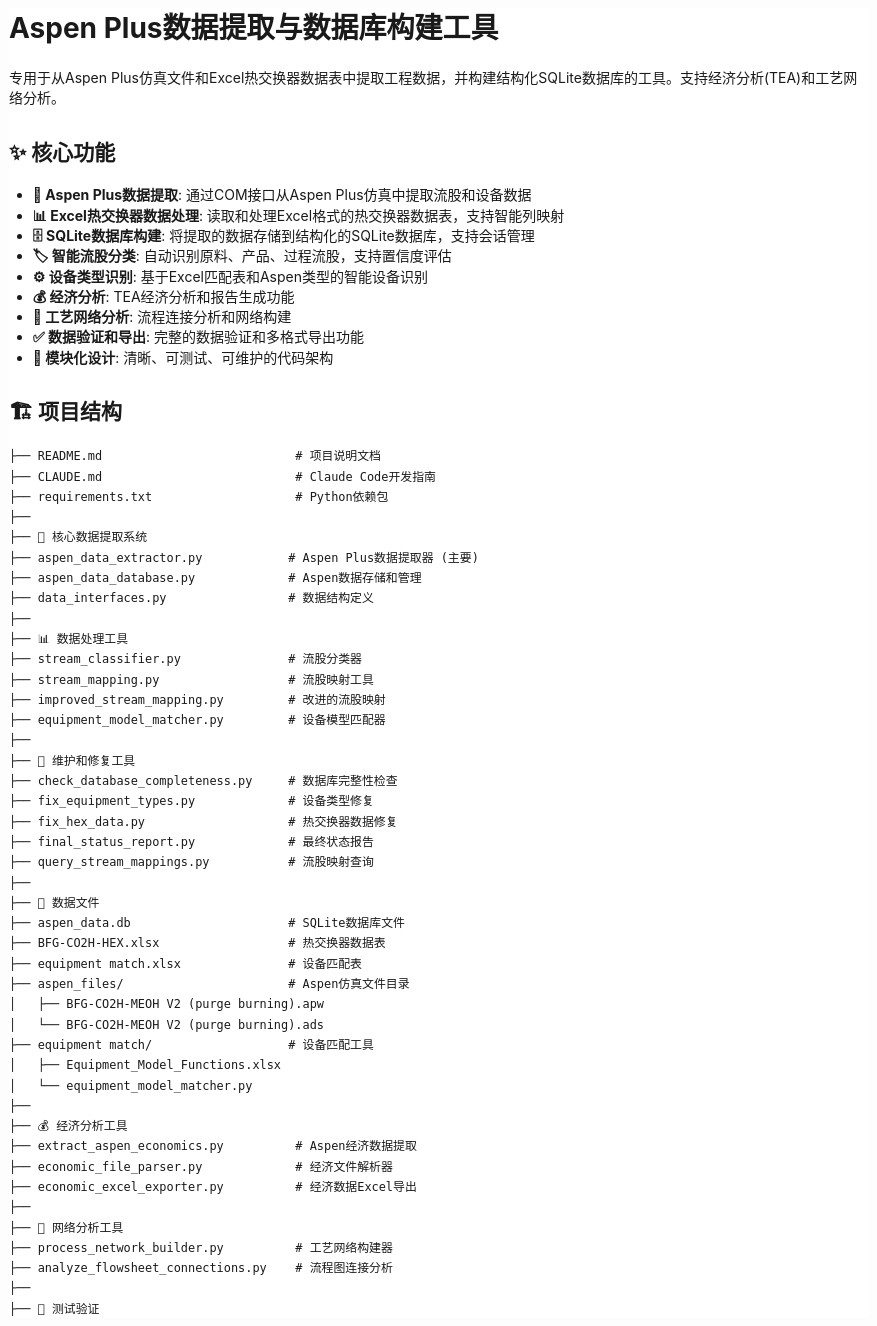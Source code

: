 # Aspen Plus数据提取与数据库构建工具

专用于从Aspen Plus仿真文件和Excel热交换器数据表中提取工程数据，并构建结构化SQLite数据库的工具。支持经济分析(TEA)和工艺网络分析。

## ✨ 核心功能

- **🔌 Aspen Plus数据提取**: 通过COM接口从Aspen Plus仿真中提取流股和设备数据
- **📊 Excel热交换器数据处理**: 读取和处理Excel格式的热交换器数据表，支持智能列映射
- **🗄️ SQLite数据库构建**: 将提取的数据存储到结构化的SQLite数据库，支持会话管理
- **🏷️ 智能流股分类**: 自动识别原料、产品、过程流股，支持置信度评估
- **⚙️ 设备类型识别**: 基于Excel匹配表和Aspen类型的智能设备识别
- **💰 经济分析**: TEA经济分析和报告生成功能
- **🔗 工艺网络分析**: 流程连接分析和网络构建
- **✅ 数据验证和导出**: 完整的数据验证和多格式导出功能
- **🧩 模块化设计**: 清晰、可测试、可维护的代码架构

## 🏗️ 项目结构

```
├── README.md                           # 项目说明文档
├── CLAUDE.md                           # Claude Code开发指南
├── requirements.txt                    # Python依赖包
├── 
├── 🎯 核心数据提取系统
├── aspen_data_extractor.py            # Aspen Plus数据提取器 (主要)
├── aspen_data_database.py             # Aspen数据存储和管理
├── data_interfaces.py                 # 数据结构定义
├── 
├── 📊 数据处理工具
├── stream_classifier.py               # 流股分类器
├── stream_mapping.py                  # 流股映射工具
├── improved_stream_mapping.py         # 改进的流股映射
├── equipment_model_matcher.py         # 设备模型匹配器
├── 
├── 🔧 维护和修复工具
├── check_database_completeness.py     # 数据库完整性检查
├── fix_equipment_types.py             # 设备类型修复
├── fix_hex_data.py                    # 热交换器数据修复
├── final_status_report.py             # 最终状态报告
├── query_stream_mappings.py           # 流股映射查询
├── 
├── 📁 数据文件
├── aspen_data.db                      # SQLite数据库文件
├── BFG-CO2H-HEX.xlsx                  # 热交换器数据表
├── equipment match.xlsx               # 设备匹配表
├── aspen_files/                       # Aspen仿真文件目录
│   ├── BFG-CO2H-MEOH V2 (purge burning).apw
│   └── BFG-CO2H-MEOH V2 (purge burning).ads
├── equipment match/                   # 设备匹配工具
│   ├── Equipment_Model_Functions.xlsx
│   └── equipment_model_matcher.py
├── 
├── 💰 经济分析工具
├── extract_aspen_economics.py          # Aspen经济数据提取
├── economic_file_parser.py             # 经济文件解析器
├── economic_excel_exporter.py          # 经济数据Excel导出
├── 
├── 🔗 网络分析工具  
├── process_network_builder.py          # 工艺网络构建器
├── analyze_flowsheet_connections.py    # 流程图连接分析
├── 
├── 🧪 测试验证
```